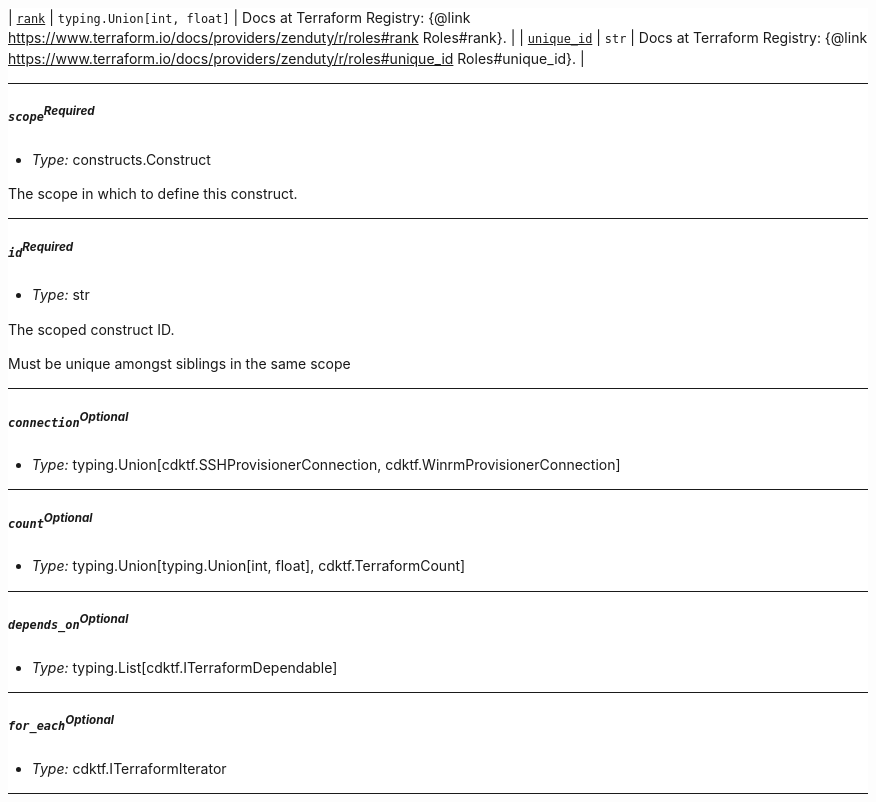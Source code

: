 | <code><a href="#@skeptools/provider-zenduty.roles.Roles.Initializer.parameter.rank">rank</a></code> | <code>typing.Union[int, float]</code> | Docs at Terraform Registry: {@link https://www.terraform.io/docs/providers/zenduty/r/roles#rank Roles#rank}. |
| <code><a href="#@skeptools/provider-zenduty.roles.Roles.Initializer.parameter.uniqueId">unique_id</a></code> | <code>str</code> | Docs at Terraform Registry: {@link https://www.terraform.io/docs/providers/zenduty/r/roles#unique_id Roles#unique_id}. |

---

##### `scope`<sup>Required</sup> <a name="scope" id="@skeptools/provider-zenduty.roles.Roles.Initializer.parameter.scope"></a>

- *Type:* constructs.Construct

The scope in which to define this construct.

---

##### `id`<sup>Required</sup> <a name="id" id="@skeptools/provider-zenduty.roles.Roles.Initializer.parameter.id"></a>

- *Type:* str

The scoped construct ID.

Must be unique amongst siblings in the same scope

---

##### `connection`<sup>Optional</sup> <a name="connection" id="@skeptools/provider-zenduty.roles.Roles.Initializer.parameter.connection"></a>

- *Type:* typing.Union[cdktf.SSHProvisionerConnection, cdktf.WinrmProvisionerConnection]

---

##### `count`<sup>Optional</sup> <a name="count" id="@skeptools/provider-zenduty.roles.Roles.Initializer.parameter.count"></a>

- *Type:* typing.Union[typing.Union[int, float], cdktf.TerraformCount]

---

##### `depends_on`<sup>Optional</sup> <a name="depends_on" id="@skeptools/provider-zenduty.roles.Roles.Initializer.parameter.dependsOn"></a>

- *Type:* typing.List[cdktf.ITerraformDependable]

---

##### `for_each`<sup>Optional</sup> <a name="for_each" id="@skeptools/provider-zenduty.roles.Roles.Initializer.parameter.forEach"></a>

- *Type:* cdktf.ITerraformIterator

---
